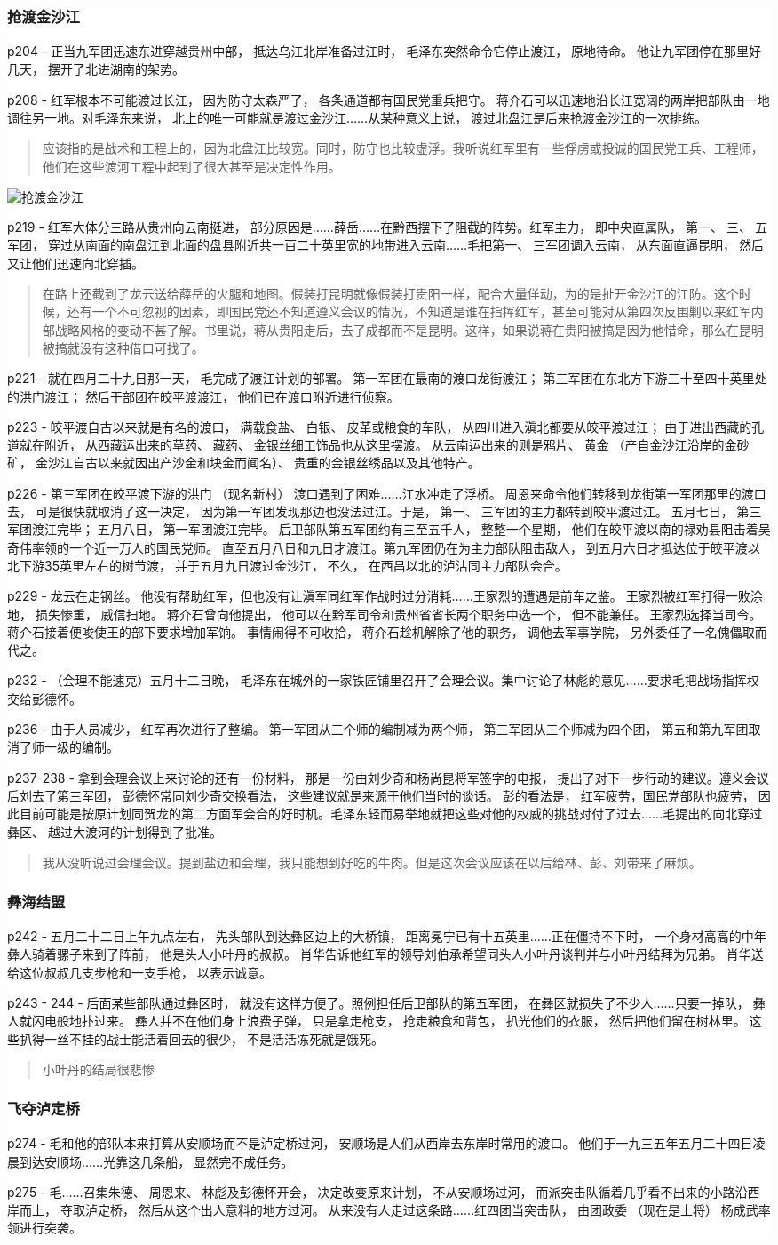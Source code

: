 ### 抢渡金沙江

p204 - 正当九军团迅速东进穿越贵州中部， 抵达乌江北岸准备过江时， 毛泽东突然命令它停止渡江， 原地待命。 他让九军团停在那里好几天， 摆开了北进湖南的架势。

p208 - 红军根本不可能渡过长江， 因为防守太森严了， 各条通道都有国民党重兵把守。 蒋介石可以迅速地沿长江宽阔的两岸把部队由一地调往另一地。对毛泽东来说， 北上的唯一可能就是渡过金沙江……从某种意义上说， 渡过北盘江是后来抢渡金沙江的一次排练。

> 应该指的是战术和工程上的，因为北盘江比较宽。同时，防守也比较虚浮。我听说红军里有一些俘虏或投诚的国民党工兵、工程师，他们在这些渡河工程中起到了很大甚至是决定性作用。

![抢渡金沙江](https://github.com/ClaudioMarchisio/ClaudioMarchisio.github.io/blob/hexo/source/_posts/2022-05-12/Pasted%20image%2020220511181319.png?raw=true)

p219 - 红军大体分三路从贵州向云南挺进， 部分原因是……薛岳……在黔西摆下了阻截的阵势。红军主力， 即中央直属队， 第一、 三、 五军团， 穿过从南面的南盘江到北面的盘县附近共一百二十英里宽的地带进入云南……毛把第一、 三军团调入云南， 从东面直逼昆明， 然后又让他们迅速向北穿插。

> 在路上还截到了龙云送给薛岳的火腿和地图。假装打昆明就像假装打贵阳一样，配合大量佯动，为的是扯开金沙江的江防。这个时候，还有一个不可忽视的因素，即国民党还不知道遵义会议的情况，不知道是谁在指挥红军，甚至可能对从第四次反围剿以来红军内部战略风格的变动不甚了解。书里说，蒋从贵阳走后，去了成都而不是昆明。这样，如果说蒋在贵阳被搞是因为他惜命，那么在昆明被搞就没有这种借口可找了。

p221 - 就在四月二十九日那一天， 毛完成了渡江计划的部署。 第一军团在最南的渡口龙街渡江； 第三军团在东北方下游三十至四十英里处的洪门渡江； 然后干部团在皎平渡渡江， 他们已在渡口附近进行侦察。

p223 - 皎平渡自古以来就是有名的渡口， 满载食盐、 白银、 皮革或粮食的车队， 从四川进入滇北都要从皎平渡过江； 由于进出西藏的孔道就在附近， 从西藏运出来的草药、 藏药、 金银丝细工饰品也从这里摆渡。 从云南运出来的则是鸦片、 黄金 （产自金沙江沿岸的金砂矿， 金沙江自古以来就因出产沙金和块金而闻名）、 贵重的金银丝绣品以及其他特产。

p226 - 第三军团在皎平渡下游的洪门 （现名新村） 渡口遇到了困难……江水冲走了浮桥。 周恩来命令他们转移到龙街第一军团那里的渡口去， 可是很快就取消了这一决定， 因为第一军团发现那边也没法过江。于是， 第一、 三军团的主力都转到皎平渡过江。 五月七日， 第三军团渡江完毕； 五月八日， 第一军团渡江完毕。 后卫部队第五军团约有三至五千人， 整整一个星期， 他们在皎平渡以南的禄劝县阻击着吴奇伟率领的一个近一万人的国民党师。 直至五月八日和九日才渡江。第九军团仍在为主力部队阻击敌人， 到五月六日才抵达位于皎平渡以北下游35英里左右的树节渡， 并于五月九日渡过金沙江， 不久， 在西昌以北的泸沽同主力部队会合。

p229 - 龙云在走钢丝。 他没有帮助红军，但也没有让滇军同红军作战时过分消耗……王家烈的遭遇是前车之鉴。 王家烈被红军打得一败涂地， 损失惨重， 威信扫地。 蒋介石曾向他提出， 他可以在黔军司令和贵州省省长两个职务中选一个， 但不能兼任。 王家烈选择当司令。 蒋介石接着便唆使王的部下要求增加军饷。 事情闹得不可收拾， 蒋介石趁机解除了他的职务， 调他去军事学院， 另外委任了一名傀儡取而代之。 

p232 - （会理不能速克）五月十二日晚， 毛泽东在城外的一家铁匠铺里召开了会理会议。集中讨论了林彪的意见……要求毛把战场指挥权交给彭德怀。

p236 - 由于人员减少， 红军再次进行了整编。 第一军团从三个师的编制减为两个师， 第三军团从三个师减为四个团， 第五和第九军团取消了师一级的编制。

p237-238 - 拿到会理会议上来讨论的还有一份材料， 那是一份由刘少奇和杨尚昆将军签字的电报， 提出了对下一步行动的建议。遵义会议后刘去了第三军团， 彭德怀常同刘少奇交换看法， 这些建议就是来源于他们当时的谈话。 彭的看法是， 红军疲劳，国民党部队也疲劳， 因此目前可能是按原计划同贺龙的第二方面军会合的好时机。毛泽东轻而易举地就把这些对他的权威的挑战对付了过去……毛提出的向北穿过彝区、 越过大渡河的计划得到了批准。

> 我从没听说过会理会议。提到盐边和会理，我只能想到好吃的牛肉。但是这次会议应该在以后给林、彭、刘带来了麻烦。

### 彝海结盟

p242 - 五月二十二日上午九点左右， 先头部队到达彝区边上的大桥镇， 距离冕宁已有十五英里……正在僵持不下时， 一个身材高高的中年彝人骑着骡子来到了阵前， 他是头人小叶丹的叔叔。 肖华告诉他红军的领导刘伯承希望同头人小叶丹谈判并与小叶丹结拜为兄弟。 肖华送给这位叔叔几支步枪和一支手枪， 以表示诚意。

p243 - 244 - 后面某些部队通过彝区时， 就没有这样方便了。照例担任后卫部队的第五军团， 在彝区就损失了不少人……只要一掉队， 彝人就闪电般地扑过来。 彝人并不在他们身上浪费子弹， 只是拿走枪支， 抢走粮食和背包， 扒光他们的衣服， 然后把他们留在树林里。 这些扒得一丝不挂的战士能活着回去的很少， 不是活活冻死就是饿死。

> 小叶丹的结局很悲惨

### 飞夺泸定桥

p274 - 毛和他的部队本来打算从安顺场而不是泸定桥过河， 安顺场是人们从西岸去东岸时常用的渡口。 他们于一九三五年五月二十四日凌晨到达安顺场……光靠这几条船， 显然完不成任务。

p275 - 毛……召集朱德、 周恩来、 林彪及彭德怀开会， 决定改变原来计划， 不从安顺场过河， 而派突击队循着几乎看不出来的小路沿西岸而上， 夺取泸定桥， 然后从这个出人意料的地方过河。 从来没有人走过这条路……红四团当突击队， 由团政委 （现在是上将） 杨成武率领进行突袭。

